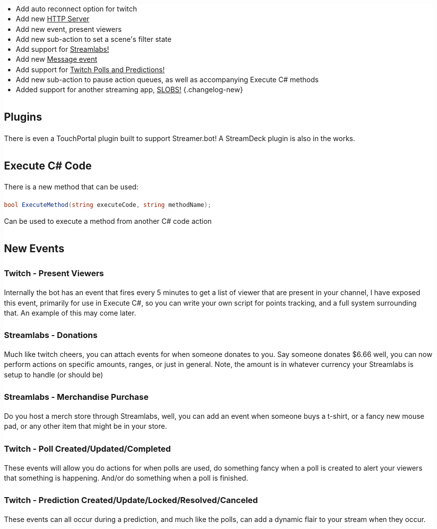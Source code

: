 <span></span>

* Add auto reconnect option for twitch
* Add new [HTTP Server](#http-server)
* Add new event, present viewers
* Add new sub-action to set a scene's filter state
* Add support for [Streamlabs!](#streamlabs)
* Add new [Message event](#new-message-event)
* Add support for [Twitch Polls and Predictions!](#twitch-polls-and-predictions)
* Add new sub-action to pause action queues, as well as accompanying Execute C# methods
* Added support for another streaming app, [SLOBS!](#slobs-support)
{.changelog-new}

## Plugins
There is even a TouchPortal plugin built to support Streamer.bot! A StreamDeck plugin is also in the works.

## Execute C# Code
There is a new method that can be used:
```csharp
bool ExecuteMethod(string executeCode, string methodName);
```
Can be used to execute a method from another C# code action

## New Events
### Twitch - Present Viewers
Internally the bot has an event that fires every 5 minutes to get a list of viewer that are present in your channel, I have exposed this event, primarily for use in Execute C#, so you can write your own script for points tracking, and a full system surrounding that. An example of this may come later.

### Streamlabs - Donations
Much like twitch cheers, you can attach events for when someone donates to you. Say someone donates $6.66 well, you can now perform actions on specific amounts, ranges, or just in general. Note, the amount is in whatever currency your Streamlabs is setup to handle (or should be)

### Streamlabs - Merchandise Purchase
Do you host a merch store through Streamlabs, well, you can add an event when someone buys a t-shirt, or a fancy new mouse pad, or any other item that might be in your store.

### Twitch - Poll Created/Updated/Completed
These events will allow you do actions for when polls are used, do something fancy when a poll is created to alert your viewers that something is happening. And/or do something when a poll is finished.

### Twitch - Prediction Created/Update/Locked/Resolved/Canceled
These events can all occur during a prediction, and much like the polls, can add a dynamic flair to your stream when they occur.
